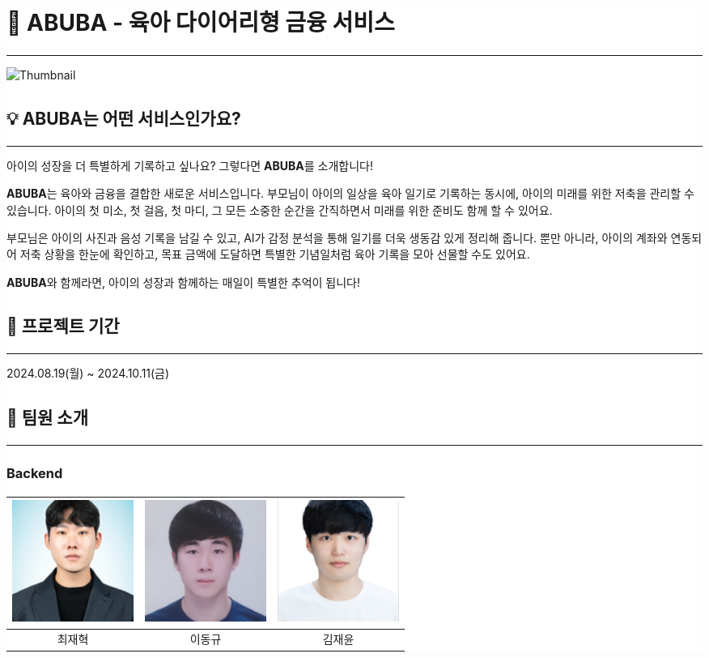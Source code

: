# 👶 ABUBA - 육아 다이어리형 금융 서비스

<hr>

![Thumbnail](..%2F..%2F..%2F..%2FDownloads%2FABUBA_THUMBNAIL.JPG)

## 💡 ABUBA는 어떤 서비스인가요?

<hr>

아이의 성장을 더 특별하게 기록하고 싶나요? 그렇다면 **ABUBA**를 소개합니다!

**ABUBA**는 육아와 금융을 결합한 새로운 서비스입니다. 부모님이 아이의 일상을 육아 일기로 기록하는 동시에, 아이의 미래를 위한 저축을 관리할 수 있습니다. 아이의 첫 미소, 첫 걸음, 첫 마디, 그 모든 소중한 순간을 간직하면서 미래를 위한 준비도 함께 할 수 있어요.

부모님은 아이의 사진과 음성 기록을 남길 수 있고, AI가 감정 분석을 통해 일기를 더욱 생동감 있게 정리해 줍니다. 뿐만 아니라, 아이의 계좌와 연동되어 저축 상황을 한눈에 확인하고, 목표 금액에 도달하면 특별한 기념일처럼 육아 기록을 모아 선물할 수도 있어요.

**ABUBA**와 함께라면, 아이의 성장과 함께하는 매일이 특별한 추억이 됩니다!

## 📆 프로젝트 기간

<hr>

2024.08.19(월) ~ 2024.10.11(금)

## 🏃 팀원 소개

<hr>

### Backend
| <img src="docs/devMembers/cjh.png"  width="150" height="150"/> | <img src="docs/devMembers/ldg.png"  width="150" height="150"/> | <img src="docs/devMembers/kjy.png"  width="150" height="150"/> |
|:--------------------------------------------------------------:|:--------------------------------------------------------------:|:--------------------------------------------------------------:|
|                              최재혁                               |                              이동규                               |                              김재윤                               |
